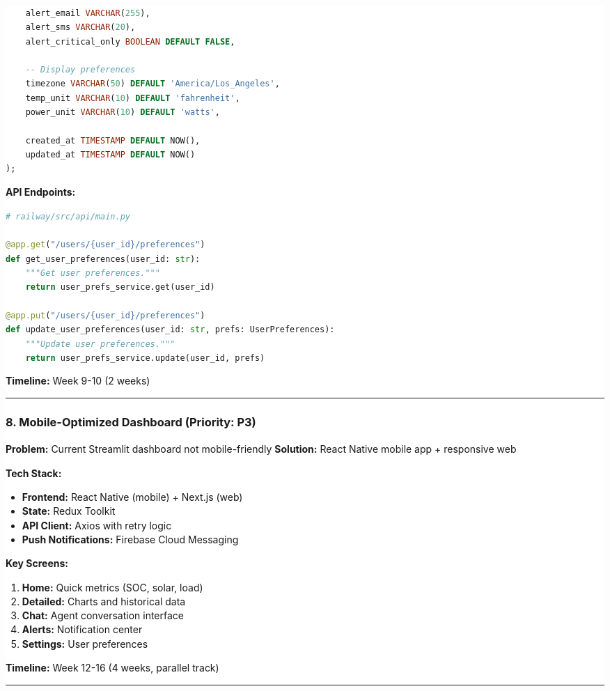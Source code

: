 ```sql
    alert_email VARCHAR(255),
    alert_sms VARCHAR(20),
    alert_critical_only BOOLEAN DEFAULT FALSE,

    -- Display preferences
    timezone VARCHAR(50) DEFAULT 'America/Los_Angeles',
    temp_unit VARCHAR(10) DEFAULT 'fahrenheit',
    power_unit VARCHAR(10) DEFAULT 'watts',

    created_at TIMESTAMP DEFAULT NOW(),
    updated_at TIMESTAMP DEFAULT NOW()
);
```

**API Endpoints:**
```python
# railway/src/api/main.py

@app.get("/users/{user_id}/preferences")
def get_user_preferences(user_id: str):
    """Get user preferences."""
    return user_prefs_service.get(user_id)

@app.put("/users/{user_id}/preferences")
def update_user_preferences(user_id: str, prefs: UserPreferences):
    """Update user preferences."""
    return user_prefs_service.update(user_id, prefs)
```

**Timeline:** Week 9-10 (2 weeks)

---

### 8. Mobile-Optimized Dashboard (Priority: P3)

**Problem:** Current Streamlit dashboard not mobile-friendly
**Solution:** React Native mobile app + responsive web

**Tech Stack:**
- **Frontend:** React Native (mobile) + Next.js (web)
- **State:** Redux Toolkit
- **API Client:** Axios with retry logic
- **Push Notifications:** Firebase Cloud Messaging

**Key Screens:**
1. **Home:** Quick metrics (SOC, solar, load)
2. **Detailed:** Charts and historical data
3. **Chat:** Agent conversation interface
4. **Alerts:** Notification center
5. **Settings:** User preferences

**Timeline:** Week 12-16 (4 weeks, parallel track)

---
